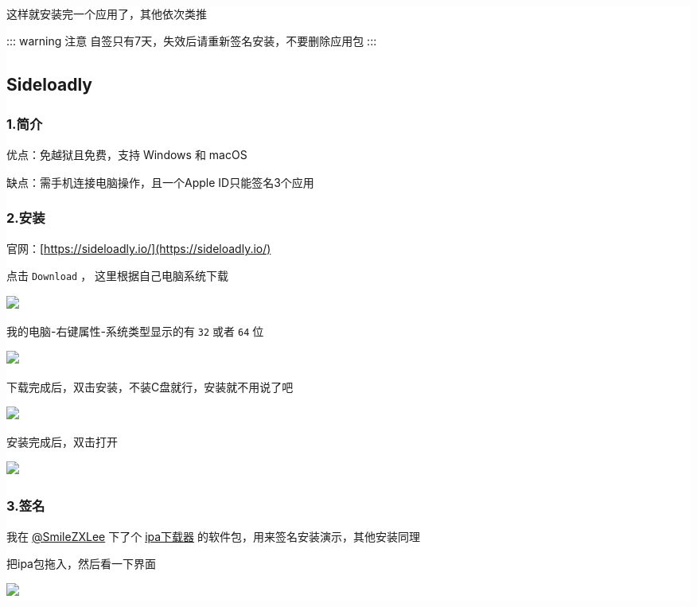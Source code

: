 
这样就安装完一个应用了，其他依次类推

::: warning 注意
自签只有7天，失效后请重新签名安装，不要删除应用包
:::












## Sideloadly

### 1.简介

优点：免越狱且免费，支持 Windows 和 macOS

缺点：需手机连接电脑操作，且一个Apple ID只能签名3个应用


### 2.安装


官网：[https://sideloadly.io/](https://sideloadly.io/)

点击 `Download` ， 这里根据自己电脑系统下载

![](./Sideloadly-01.png)

我的电脑-右键属性-系统类型显示的有 `32` 或者 `64` 位

![](./Sideloadly-02.png)


下载完成后，双击安装，不装C盘就行，安装就不用说了吧

![](./Sideloadly-03.png)


安装完成后，双击打开

![](./Sideloadly-04.png)




### 3.签名


我在 [@SmileZXLee](https://github.com/SmileZXLee/IpaDownloadTool) 下了个 [ipa下载器](http://www.zxlee.cn/ipaDownloadTool/release/ipaDownloadTool-2.1.1.ipa) 的软件包，用来签名安装演示，其他安装同理

把ipa包拖入，然后看一下界面

![](./Sideloadly-05.png)
